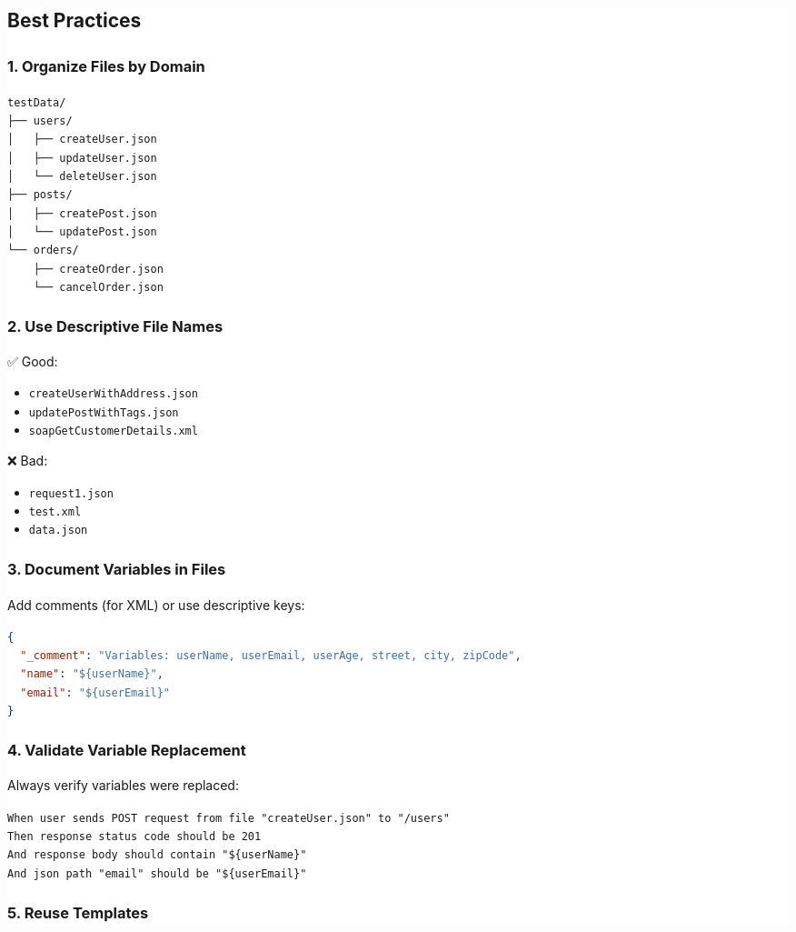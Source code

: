 ## Best Practices

### 1. Organize Files by Domain

```
testData/
├── users/
│   ├── createUser.json
│   ├── updateUser.json
│   └── deleteUser.json
├── posts/
│   ├── createPost.json
│   └── updatePost.json
└── orders/
    ├── createOrder.json
    └── cancelOrder.json
```

### 2. Use Descriptive File Names

✅ Good:
- `createUserWithAddress.json`
- `updatePostWithTags.json`
- `soapGetCustomerDetails.xml`

❌ Bad:
- `request1.json`
- `test.xml`
- `data.json`

### 3. Document Variables in Files

Add comments (for XML) or use descriptive keys:

```json
{
  "_comment": "Variables: userName, userEmail, userAge, street, city, zipCode",
  "name": "${userName}",
  "email": "${userEmail}"
}
```

### 4. Validate Variable Replacement

Always verify variables were replaced:

```gherkin
When user sends POST request from file "createUser.json" to "/users"
Then response status code should be 201
And response body should contain "${userName}"
And json path "email" should be "${userEmail}"
```

### 5. Reuse Templates
